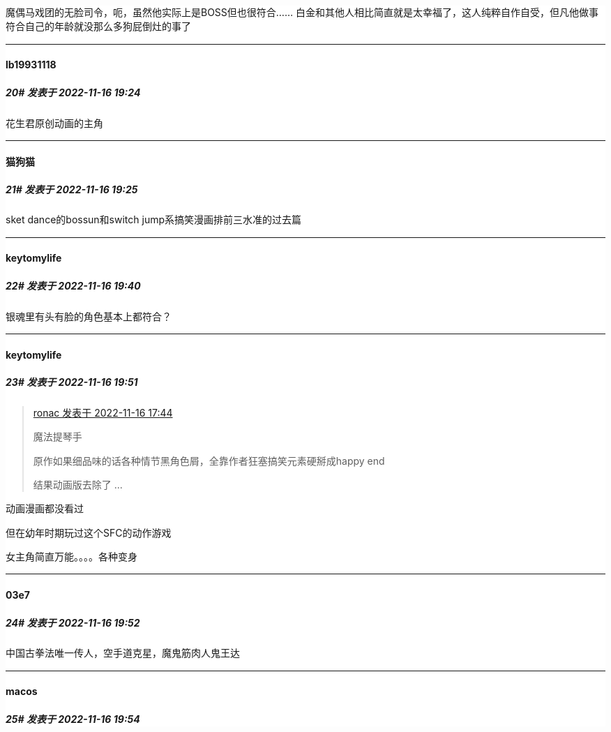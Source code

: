 魔偶马戏团的无脸司令，呃，虽然他实际上是BOSS但也很符合……</blockquote>
白金和其他人相比简直就是太幸福了，这人纯粹自作自受，但凡他做事符合自己的年龄就没那么多狗屁倒灶的事了

*****

####  lb19931118  
##### 20#       发表于 2022-11-16 19:24

花生君原创动画的主角

*****

####  猫狗猫  
##### 21#       发表于 2022-11-16 19:25

sket dance的bossun和switch
jump系搞笑漫画排前三水准的过去篇

*****

####  keytomylife  
##### 22#       发表于 2022-11-16 19:40

银魂里有头有脸的角色基本上都符合？

*****

####  keytomylife  
##### 23#       发表于 2022-11-16 19:51

<blockquote><a href="httphttps://bbs.saraba1st.com/2b/forum.php?mod=redirect&amp;goto=findpost&amp;pid=58464372&amp;ptid=2105308" target="_blank">ronac 发表于 2022-11-16 17:44</a>

魔法提琴手

原作如果细品味的话各种情节黑角色屑，全靠作者狂塞搞笑元素硬掰成happy end

结果动画版去除了 ...</blockquote>
动画漫画都没看过

但在幼年时期玩过这个SFC的动作游戏

女主角简直万能。。。。各种变身

*****

####  03e7  
##### 24#       发表于 2022-11-16 19:52

中国古拳法唯一传人，空手道克星，魔鬼筋肉人鬼王达

*****

####  macos  
##### 25#       发表于 2022-11-16 19:54
